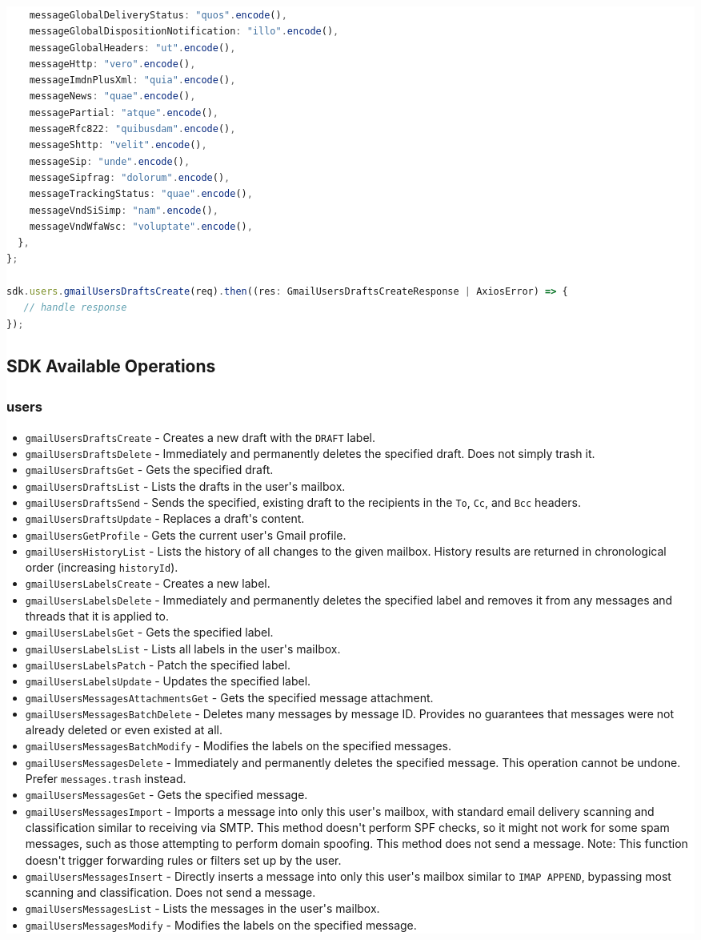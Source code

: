 ```typescript
    messageGlobalDeliveryStatus: "quos".encode(),
    messageGlobalDispositionNotification: "illo".encode(),
    messageGlobalHeaders: "ut".encode(),
    messageHttp: "vero".encode(),
    messageImdnPlusXml: "quia".encode(),
    messageNews: "quae".encode(),
    messagePartial: "atque".encode(),
    messageRfc822: "quibusdam".encode(),
    messageShttp: "velit".encode(),
    messageSip: "unde".encode(),
    messageSipfrag: "dolorum".encode(),
    messageTrackingStatus: "quae".encode(),
    messageVndSiSimp: "nam".encode(),
    messageVndWfaWsc: "voluptate".encode(),
  },
};

sdk.users.gmailUsersDraftsCreate(req).then((res: GmailUsersDraftsCreateResponse | AxiosError) => {
   // handle response
});
```



## SDK Available Operations

### users

* `gmailUsersDraftsCreate` - Creates a new draft with the `DRAFT` label.
* `gmailUsersDraftsDelete` - Immediately and permanently deletes the specified draft. Does not simply trash it.
* `gmailUsersDraftsGet` - Gets the specified draft.
* `gmailUsersDraftsList` - Lists the drafts in the user's mailbox.
* `gmailUsersDraftsSend` - Sends the specified, existing draft to the recipients in the `To`, `Cc`, and `Bcc` headers.
* `gmailUsersDraftsUpdate` - Replaces a draft's content.
* `gmailUsersGetProfile` - Gets the current user's Gmail profile.
* `gmailUsersHistoryList` - Lists the history of all changes to the given mailbox. History results are returned in chronological order (increasing `historyId`).
* `gmailUsersLabelsCreate` - Creates a new label.
* `gmailUsersLabelsDelete` - Immediately and permanently deletes the specified label and removes it from any messages and threads that it is applied to.
* `gmailUsersLabelsGet` - Gets the specified label.
* `gmailUsersLabelsList` - Lists all labels in the user's mailbox.
* `gmailUsersLabelsPatch` - Patch the specified label.
* `gmailUsersLabelsUpdate` - Updates the specified label.
* `gmailUsersMessagesAttachmentsGet` - Gets the specified message attachment.
* `gmailUsersMessagesBatchDelete` - Deletes many messages by message ID. Provides no guarantees that messages were not already deleted or even existed at all.
* `gmailUsersMessagesBatchModify` - Modifies the labels on the specified messages.
* `gmailUsersMessagesDelete` - Immediately and permanently deletes the specified message. This operation cannot be undone. Prefer `messages.trash` instead.
* `gmailUsersMessagesGet` - Gets the specified message.
* `gmailUsersMessagesImport` - Imports a message into only this user's mailbox, with standard email delivery scanning and classification similar to receiving via SMTP. This method doesn't perform SPF checks, so it might not work for some spam messages, such as those attempting to perform domain spoofing. This method does not send a message. Note: This function doesn't trigger forwarding rules or filters set up by the user.
* `gmailUsersMessagesInsert` - Directly inserts a message into only this user's mailbox similar to `IMAP APPEND`, bypassing most scanning and classification. Does not send a message.
* `gmailUsersMessagesList` - Lists the messages in the user's mailbox.
* `gmailUsersMessagesModify` - Modifies the labels on the specified message.